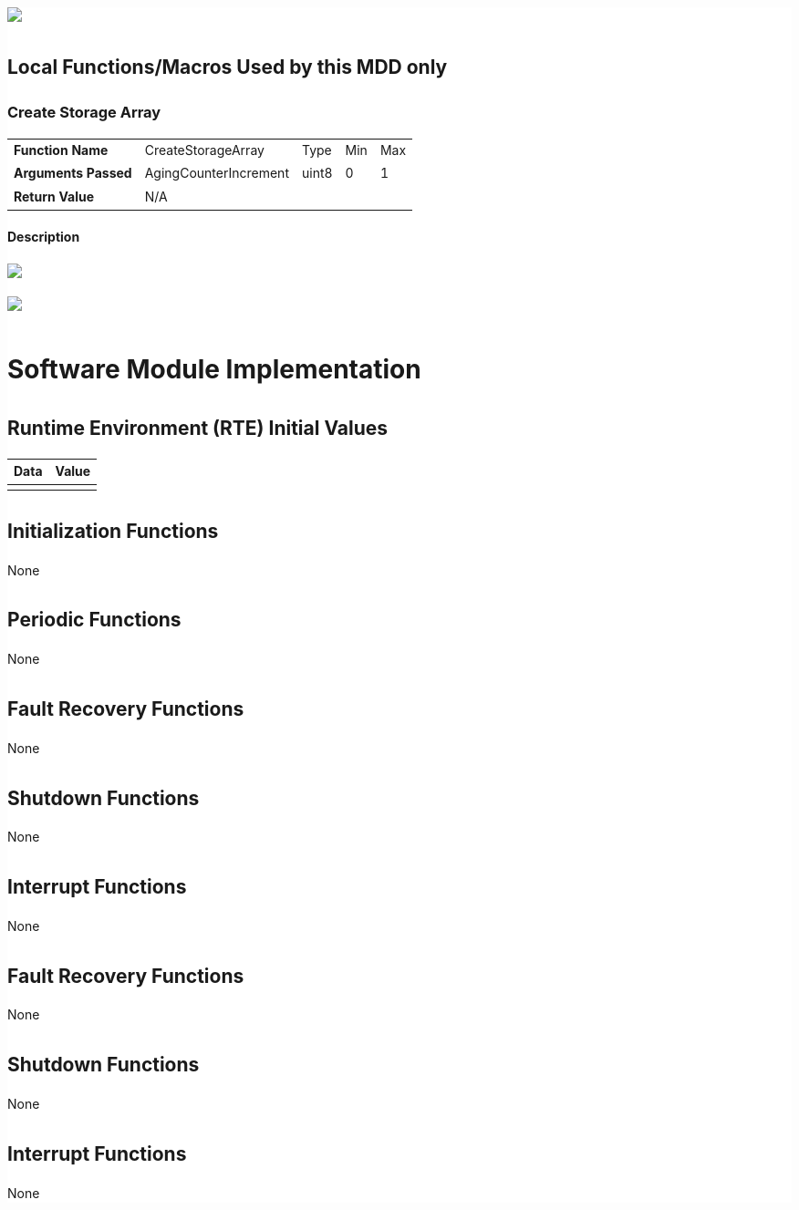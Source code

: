 ![](ElectricPowerSteering_TMS570_CHRYSLER_LWR_website/docs/DiagMgr/doc/mediax/media/image7.emf)

## Local Functions/Macros Used by this MDD only

### Create Storage Array

|                      |                       |       |     |     |
|----------------------|-----------------------|-------|-----|-----|
| **Function Name**    | CreateStorageArray    | Type  | Min | Max |
| **Arguments Passed** | AgingCounterIncrement | uint8 | 0   | 1   |
| **Return Value**     | N/A                   |       |     |     |

#### Description

![](ElectricPowerSteering_TMS570_CHRYSLER_LWR_website/docs/DiagMgr/doc/mediax/media/image8.emf)

![](ElectricPowerSteering_TMS570_CHRYSLER_LWR_website/docs/DiagMgr/doc/mediax/media/image9.emf)

# Software Module Implementation

## Runtime Environment (RTE) Initial Values

| Data | Value |
|------|-------|
|      |       |

## Initialization Functions

None

## Periodic Functions

None

## Fault Recovery Functions

None

## Shutdown Functions

None

## Interrupt Functions

None

## Fault Recovery Functions

None

## Shutdown Functions

None

## Interrupt Functions

None